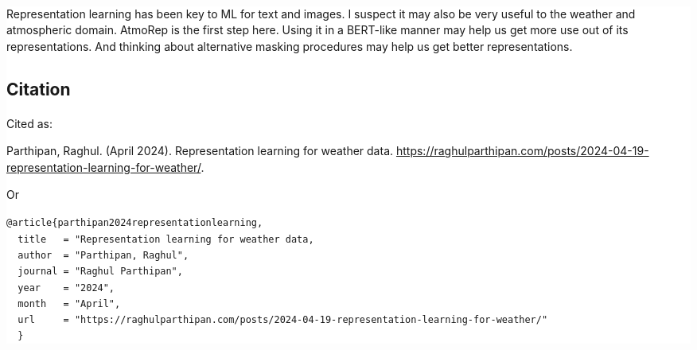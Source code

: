 Representation learning has been key to ML for text and images. I suspect it may also be very useful to the weather and atmospheric domain. AtmoRep is the first step here. Using it in a BERT-like manner may help us get more use out of its representations. And thinking about alternative masking procedures may help us get better representations. 

## Citation

Cited as:

Parthipan, Raghul. (April 2024). Representation learning for weather data. https://raghulparthipan.com/posts/2024-04-19-representation-learning-for-weather/.

Or

<pre tabindex="0"><code id="bibtex">@article{parthipan2024representationlearning,
  title   = "Representation learning for weather data,
  author  = "Parthipan, Raghul",
  journal = "Raghul Parthipan",
  year    = "2024",
  month   = "April",
  url     = "https://raghulparthipan.com/posts/2024-04-19-representation-learning-for-weather/"
  }
</code></pre>
















